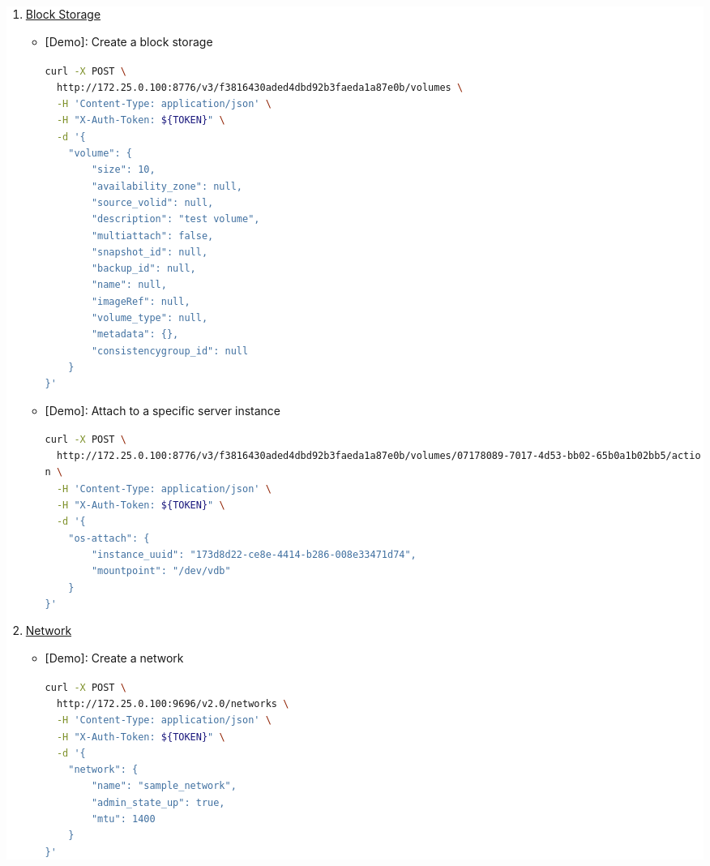 1. [Block Storage](https://docs.openstack.org/api-ref/block-storage/v3/index.html)
    - [Demo]: Create a block storage

        ```bash
        curl -X POST \
          http://172.25.0.100:8776/v3/f3816430aded4dbd92b3faeda1a87e0b/volumes \
          -H 'Content-Type: application/json' \
          -H "X-Auth-Token: ${TOKEN}" \
          -d '{
            "volume": {
                "size": 10,
                "availability_zone": null,
                "source_volid": null,
                "description": "test volume",
                "multiattach": false,
                "snapshot_id": null,
                "backup_id": null,
                "name": null,
                "imageRef": null,
                "volume_type": null,
                "metadata": {},
                "consistencygroup_id": null
            }
        }'
        ```

    - [Demo]: Attach to a specific server instance

        ```bash
        curl -X POST \
          http://172.25.0.100:8776/v3/f3816430aded4dbd92b3faeda1a87e0b/volumes/07178089-7017-4d53-bb02-65b0a1b02bb5/action \
          -H 'Content-Type: application/json' \
          -H "X-Auth-Token: ${TOKEN}" \
          -d '{
            "os-attach": {
                "instance_uuid": "173d8d22-ce8e-4414-b286-008e33471d74",
                "mountpoint": "/dev/vdb"
            }
        }'
        ```

1. [Network](https://docs.openstack.org/api-ref/network/v2/index.html)
    - [Demo]: Create a network

        ```bash
        curl -X POST \
          http://172.25.0.100:9696/v2.0/networks \
          -H 'Content-Type: application/json' \
          -H "X-Auth-Token: ${TOKEN}" \
          -d '{
            "network": {
                "name": "sample_network",
                "admin_state_up": true,
                "mtu": 1400
            }
        }'
        ```
